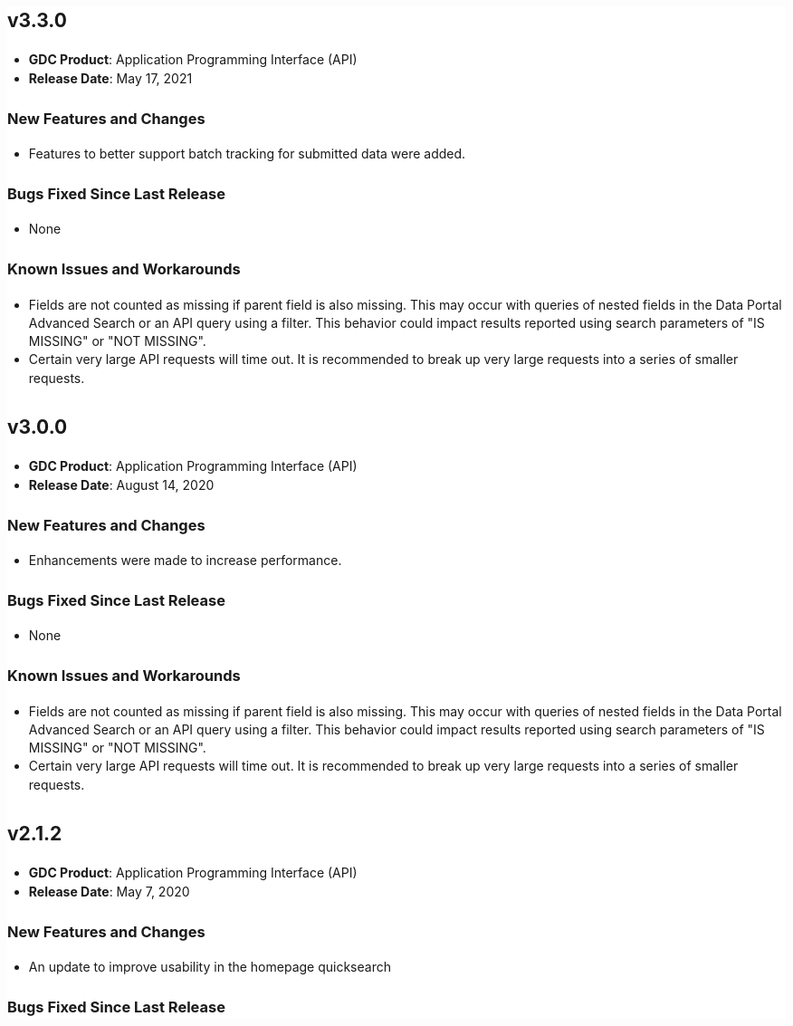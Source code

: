 ## v3.3.0 

- **GDC Product**: Application Programming Interface (API)
- **Release Date**: May 17, 2021

### New Features and Changes

- Features to better support batch tracking for submitted data were added.

### Bugs Fixed Since Last Release

- None

### Known Issues and Workarounds

- Fields are not counted as missing if parent field is also missing. This may occur with queries of nested fields in the Data Portal Advanced Search or an API query using a filter. This behavior could impact results reported using search parameters of "IS MISSING" or "NOT MISSING". 
- Certain very large API requests will time out. It is recommended to break up very large requests into a series of smaller requests. 

## v3.0.0 

- **GDC Product**: Application Programming Interface (API)
- **Release Date**: August 14, 2020

### New Features and Changes

- Enhancements were made to increase performance.

### Bugs Fixed Since Last Release

- None

### Known Issues and Workarounds

- Fields are not counted as missing if parent field is also missing. This may occur with queries of nested fields in the Data Portal Advanced Search or an API query using a filter. This behavior could impact results reported using search parameters of "IS MISSING" or "NOT MISSING". 
- Certain very large API requests will time out. It is recommended to break up very large requests into a series of smaller requests. 

## v2.1.2 

- **GDC Product**: Application Programming Interface (API)
- **Release Date**: May 7, 2020

### New Features and Changes

- An update to improve usability in the homepage quicksearch 

### Bugs Fixed Since Last Release
